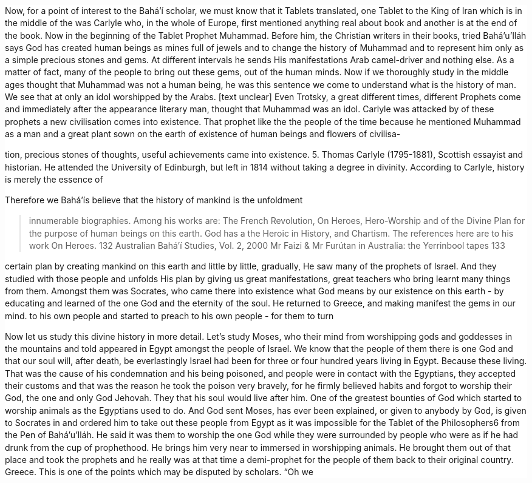 
Now, for a point of interest to the Bahá’í scholar, we must know that it                                         Tablets translated, one Tablet to the King of Iran which is in the middle of the
was Carlyle who, in the whole of Europe, first mentioned anything real about                                          book and another is at the end of the book. Now in the beginning of the Tablet
Prophet Muhammad. Before him, the Christian writers in their books, tried                                             Bahá’u’lláh says God has created human beings as mines full of jewels and
to change the history of Muhammad and to represent him only as a simple                                               precious stones and gems. At different intervals he sends His manifestations
Arab camel-driver and nothing else. As a matter of fact, many of the people                                           to bring out these gems, out of the human minds. Now if we thoroughly study
in the middle ages thought that Muhammad was not a human being, he was                                                this sentence we come to understand what is the history of man. We see that at
only an idol worshipped by the Arabs. [text unclear] Even Trotsky, a great                                            different times, different Prophets come and immediately after the appearance
literary man, thought that Muhammad was an idol. Carlyle was attacked by                                              of these prophets a new civilisation comes into existence. That prophet like the
the people of the time because he mentioned Muhammad as a man and a great                                             plant sown on the earth of existence of human beings and flowers of civilisa-

tion, precious stones of thoughts, useful achievements came into existence.
5\.    Thomas Carlyle (1795-1881), Scottish essayist and historian. He attended the University of Edinburgh,
but left in 1814 without taking a degree in divinity. According to Carlyle, history is merely the essence of

Therefore we Bahá’ís believe that the history of mankind is the unfoldment
> innumerable biographies. Among his works are: The French Revolution, On Heroes, Hero-Worship and                of the Divine Plan for the purpose of human beings on this earth. God has a
> the Heroic in History, and Chartism. The references here are to his work On Heroes.
132                                                    Australian Bahá’í Studies, Vol. 2, 2000   Mr Faizi & Mr Furútan in Australia: the Yerrinbool tapes                                                 133

certain plan by creating mankind on this earth and little by little, gradually, He               saw many of the prophets of Israel. And they studied with those people and
unfolds His plan by giving us great manifestations, great teachers who bring                     learnt many things from them. Amongst them was Socrates, who came there
into existence what God means by our existence on this earth - by educating                      and learned of the one God and the eternity of the soul. He returned to Greece,
and making manifest the gems in our mind.                                                        to his own people and started to preach to his own people - for them to turn

Now let us study this divine history in more detail. Let’s study Moses, who                  their mind from worshipping gods and goddesses in the mountains and told
appeared in Egypt amongst the people of Israel. We know that the people of                       them there is one God and that our soul will, after death, be everlastingly
Israel had been for three or four hundred years living in Egypt. Because these                   living. That was the cause of his condemnation and his being poisoned, and
people were in contact with the Egyptians, they accepted their customs and                       that was the reason he took the poison very bravely, for he firmly believed
habits and forgot to worship their God, the one and only God Jehovah. They                       that his soul would live after him. One of the greatest bounties of God which
started to worship animals as the Egyptians used to do. And God sent Moses,                      has ever been explained, or given to anybody by God, is given to Socrates in
and ordered him to take out these people from Egypt as it was impossible for                     the Tablet of the Philosophers6 from the Pen of Bahá’u’lláh. He said it was
them to worship the one God while they were surrounded by people who were                        as if he had drunk from the cup of prophethood. He brings him very near to
immersed in worshipping animals. He brought them out of that place and took                      the prophets and he really was at that time a demi-prophet for the people of
them back to their original country.                                                             Greece. This is one of the points which may be disputed by scholars. “Oh we
